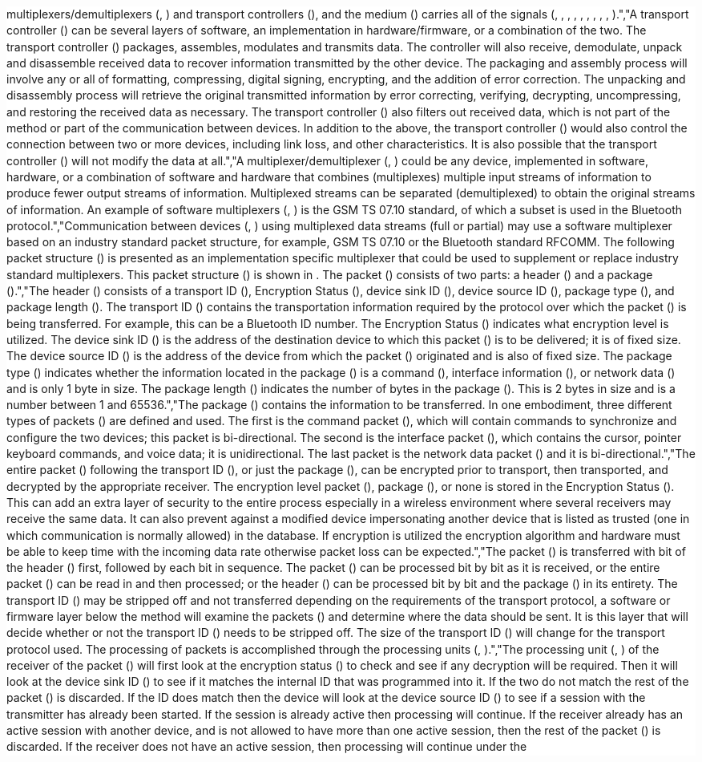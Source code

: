 multiplexers\/demultiplexers (, ) and transport controllers (), and the medium () carries all of the signals (, , , , , , , , , ).","A transport controller () can be several layers of software, an implementation in hardware\/firmware, or a combination of the two. The transport controller () packages, assembles, modulates and transmits data. The controller will also receive, demodulate, unpack and disassemble received data to recover information transmitted by the other device. The packaging and assembly process will involve any or all of formatting, compressing, digital signing, encrypting, and the addition of error correction. The unpacking and disassembly process will retrieve the original transmitted information by error correcting, verifying, decrypting, uncompressing, and restoring the received data as necessary. The transport controller () also filters out received data, which is not part of the method or part of the communication between devices. In addition to the above, the transport controller () would also control the connection between two or more devices, including link loss, and other characteristics. It is also possible that the transport controller () will not modify the data at all.","A multiplexer\/demultiplexer (, ) could be any device, implemented in software, hardware, or a combination of software and hardware that combines (multiplexes) multiple input streams of information to produce fewer output streams of information. Multiplexed streams can be separated (demultiplexed) to obtain the original streams of information. An example of software multiplexers (, ) is the GSM TS 07.10 standard, of which a subset is used in the Bluetooth protocol.","Communication between devices (, ) using multiplexed data streams (full or partial) may use a software multiplexer based on an industry standard packet structure, for example, GSM TS 07.10 or the Bluetooth standard RFCOMM. The following packet structure () is presented as an implementation specific multiplexer that could be used to supplement or replace industry standard multiplexers. This packet structure () is shown in . The packet () consists of two parts: a header () and a package ().","The header () consists of a transport ID (), Encryption Status (), device sink ID (), device source ID (), package type (), and package length (). The transport ID () contains the transportation information required by the protocol over which the packet () is being transferred. For example, this can be a Bluetooth ID number. The Encryption Status () indicates what encryption level is utilized. The device sink ID () is the address of the destination device to which this packet () is to be delivered; it is of fixed size. The device source ID () is the address of the device from which the packet () originated and is also of fixed size. The package type () indicates whether the information located in the package () is a command (), interface information (), or network data () and is only 1 byte in size. The package length () indicates the number of bytes in the package (). This is 2 bytes in size and is a number between 1 and 65536.","The package () contains the information to be transferred. In one embodiment, three different types of packets () are defined and used. The first is the command packet (), which will contain commands to synchronize and configure the two devices; this packet is bi-directional. The second is the interface packet (), which contains the cursor, pointer keyboard commands, and voice data; it is unidirectional. The last packet is the network data packet () and it is bi-directional.","The entire packet () following the transport ID (), or just the package (), can be encrypted prior to transport, then transported, and decrypted by the appropriate receiver. The encryption level packet (), package (), or none is stored in the Encryption Status (). This can add an extra layer of security to the entire process especially in a wireless environment where several receivers may receive the same data. It can also prevent against a modified device impersonating another device that is listed as trusted (one in which communication is normally allowed) in the database. If encryption is utilized the encryption algorithm and hardware must be able to keep time with the incoming data rate otherwise packet loss can be expected.","The packet () is transferred with bit  of the header () first, followed by each bit in sequence. The packet () can be processed bit by bit as it is received, or the entire packet () can be read in and then processed; or the header () can be processed bit by bit and the package () in its entirety. The transport ID () may be stripped off and not transferred depending on the requirements of the transport protocol, a software or firmware layer below the method will examine the packets () and determine where the data should be sent. It is this layer that will decide whether or not the transport ID () needs to be stripped off. The size of the transport ID () will change for the transport protocol used. The processing of packets is accomplished through the processing units (, ).","The processing unit (, ) of the receiver of the packet () will first look at the encryption status () to check and see if any decryption will be required. Then it will look at the device sink ID () to see if it matches the internal ID that was programmed into it. If the two do not match the rest of the packet () is discarded. If the ID does match then the device will look at the device source ID () to see if a session with the transmitter has already been started. If the session is already active then processing will continue. If the receiver already has an active session with another device, and is not allowed to have more than one active session, then the rest of the packet () is discarded. If the receiver does not have an active session, then processing will continue under the